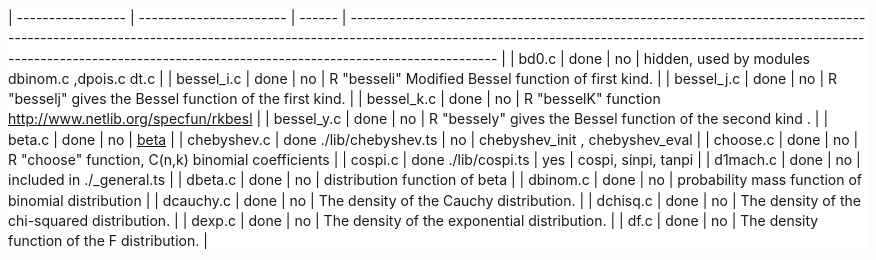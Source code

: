 | ----------------- | ----------------------- | ------ | ------------------------------------------------------------------------------------------------------------------------------------------------------------------------------------------------------------------------------------------------------------------------------------------------- |
| bd0.c             | done                    | no     | hidden, used by modules dbinom.c ,dpois.c dt.c                                                                                                                                                                                                                                                    |
| bessel_i.c        | done                    | no     | R "besseli" Modified Bessel function of first kind.                                                                                                                                                                                                                                               |
| bessel_j.c        | done                    | no     | R "besselj" gives the Bessel function of the first kind.                                                                                                                                                                                                                                          |
| bessel_k.c        | done                    | no     | R "besselK" function http://www.netlib.org/specfun/rkbesl                                                                                                                                                                                                                                         |
| bessel_y.c        | done                    | no     | R "bessely" gives the Bessel function of the second kind .                                                                                                                                                                                                                                        |
| beta.c            | done                    | no     | [beta](https://en.wikipedia.org/wiki/Beta_function)                                                                                                                                                                                                                                               |
| chebyshev.c       | done ./lib/chebyshev.ts | no     | chebyshev_init , chebyshev_eval                                                                                                                                                                                                                                                                   |
| choose.c          | done                    | no     | R "choose" function, C(n,k) binomial coefficients                                                                                                                                                                                                                                                 |
| cospi.c           | done ./lib/cospi.ts     | yes    | cospi, sinpi, tanpi                                                                                                                                                                                                                                                                               |
| d1mach.c          | done                    | no     | included in ./_general.ts                                                                                                                                                                                                                                                                         |
| dbeta.c           | done                    | no     | distribution function of beta                                                                                                                                                                                                                                                                     |
| dbinom.c          | done                    | no     | probability mass function of binomial distribution                                                                                                                                                                                                                                                |
| dcauchy.c         | done                    | no     | The density of the Cauchy distribution.                                                                                                                                                                                                                                                           |
| dchisq.c          | done                    | no     | The density of the chi-squared distribution.                                                                                                                                                                                                                                                      |
| dexp.c            | done                    | no     | The density of the exponential distribution.                                                                                                                                                                                                                                                      |
| df.c              | done                    | no     | The density function of the F distribution.                                                                                                                                                                                                                                                       |